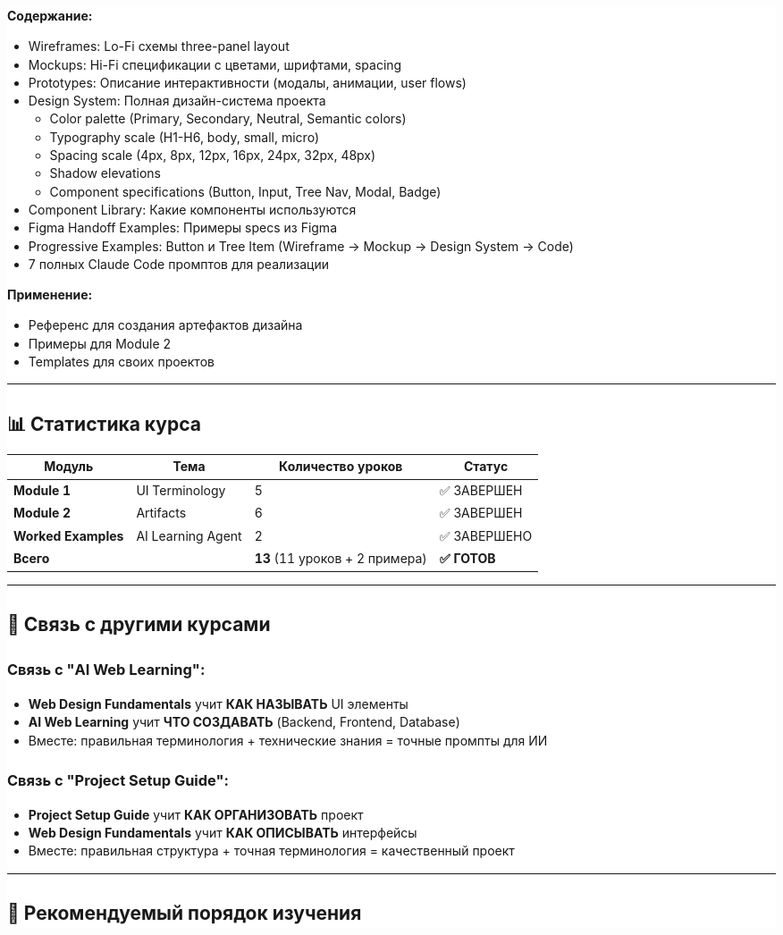 **Содержание:**
- Wireframes: Lo-Fi схемы three-panel layout
- Mockups: Hi-Fi спецификации с цветами, шрифтами, spacing
- Prototypes: Описание интерактивности (модалы, анимации, user flows)
- Design System: Полная дизайн-система проекта
  - Color palette (Primary, Secondary, Neutral, Semantic colors)
  - Typography scale (H1-H6, body, small, micro)
  - Spacing scale (4px, 8px, 12px, 16px, 24px, 32px, 48px)
  - Shadow elevations
  - Component specifications (Button, Input, Tree Nav, Modal, Badge)
- Component Library: Какие компоненты используются
- Figma Handoff Examples: Примеры specs из Figma
- Progressive Examples: Button и Tree Item (Wireframe → Mockup → Design System → Code)
- 7 полных Claude Code промптов для реализации

**Применение:**
- Референс для создания артефактов дизайна
- Примеры для Module 2
- Templates для своих проектов

---

## 📊 Статистика курса

| Модуль | Тема | Количество уроков | Статус |
|--------|------|-------------------|--------|
| **Module 1** | UI Terminology | 5 | ✅ ЗАВЕРШЕН |
| **Module 2** | Artifacts | 6 | ✅ ЗАВЕРШЕН |
| **Worked Examples** | AI Learning Agent | 2 | ✅ ЗАВЕРШЕНО |
| **Всего** | | **13** (11 уроков + 2 примера) | **✅ ГОТОВ** |

---

## 🔗 Связь с другими курсами

### Связь с "AI Web Learning":
- **Web Design Fundamentals** учит **КАК НАЗЫВАТЬ** UI элементы
- **AI Web Learning** учит **ЧТО СОЗДАВАТЬ** (Backend, Frontend, Database)
- Вместе: правильная терминология + технические знания = точные промпты для ИИ

### Связь с "Project Setup Guide":
- **Project Setup Guide** учит **КАК ОРГАНИЗОВАТЬ** проект
- **Web Design Fundamentals** учит **КАК ОПИСЫВАТЬ** интерфейсы
- Вместе: правильная структура + точная терминология = качественный проект

---

## 🎯 Рекомендуемый порядок изучения

